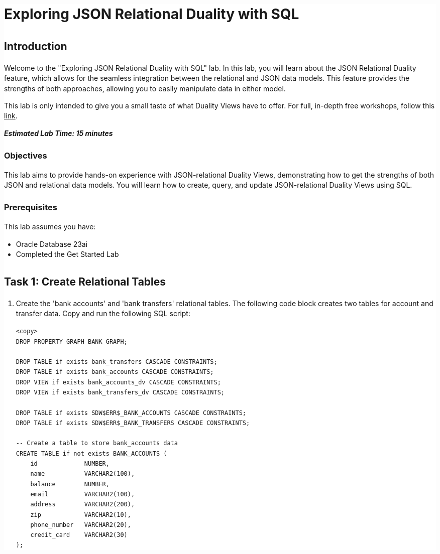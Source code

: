# Exploring JSON Relational Duality with SQL

## Introduction

Welcome to the "Exploring JSON Relational Duality with SQL" lab. In this lab, you will learn about the JSON Relational Duality feature, which allows for the seamless integration between the relational and JSON data models. This feature provides the strengths of both approaches, allowing you to easily manipulate data in either model.

This lab is only intended to give you a small taste of what Duality Views have to offer. For full, in-depth free workshops, follow this [link](https://livelabs.oracle.com/pls/apex/f?p=133:100:110578183178299::::SEARCH:duality%20views).

**_Estimated Lab Time: 15 minutes_**

### **Objectives**

This lab aims to provide hands-on experience with JSON-relational Duality Views, demonstrating how to get the strengths of both JSON and relational data models. You will learn how to create, query, and update JSON-relational Duality Views using SQL.

### **Prerequisites**

This lab assumes you have:

* Oracle Database 23ai
* Completed the Get Started Lab

## Task 1: Create Relational Tables

1. Create the 'bank accounts' and 'bank transfers' relational tables. The following code block creates two tables for account and transfer data. Copy and run the following SQL script:
    ```
    <copy>
    DROP PROPERTY GRAPH BANK_GRAPH;

    DROP TABLE if exists bank_transfers CASCADE CONSTRAINTS;
    DROP TABLE if exists bank_accounts CASCADE CONSTRAINTS;
    DROP VIEW if exists bank_accounts_dv CASCADE CONSTRAINTS;
    DROP VIEW if exists bank_transfers_dv CASCADE CONSTRAINTS;

    DROP TABLE if exists SDW$ERR$_BANK_ACCOUNTS CASCADE CONSTRAINTS;
    DROP TABLE if exists SDW$ERR$_BANK_TRANSFERS CASCADE CONSTRAINTS;

    -- Create a table to store bank_accounts data
    CREATE TABLE if not exists BANK_ACCOUNTS (
        id             NUMBER,
        name           VARCHAR2(100),
        balance        NUMBER,
        email          VARCHAR2(100),
        address        VARCHAR2(200),
        zip            VARCHAR2(10),
        phone_number   VARCHAR2(20),
        credit_card    VARCHAR2(30)
    );
